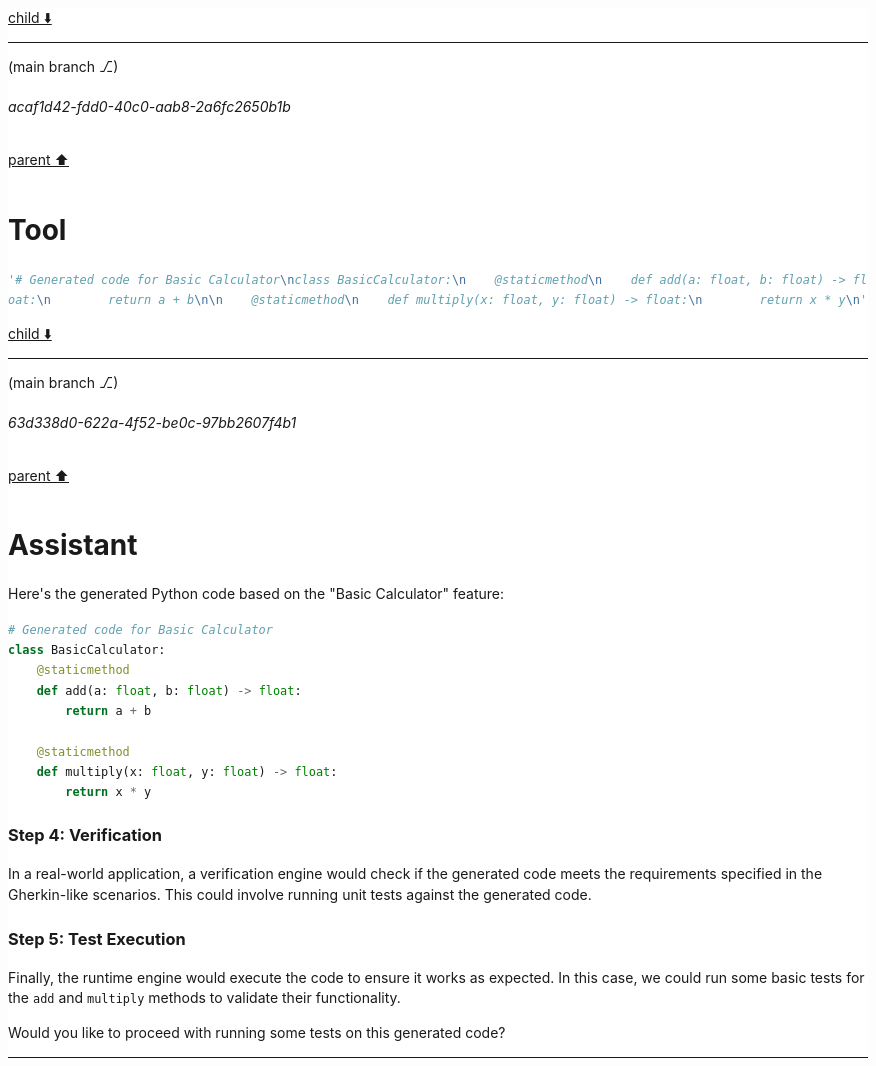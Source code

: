 [child ⬇️](#acaf1d42-fdd0-40c0-aab8-2a6fc2650b1b)

---

(main branch ⎇)
###### acaf1d42-fdd0-40c0-aab8-2a6fc2650b1b
[parent ⬆️](#40df8109-5a5a-4c93-a28b-38b2c80d362e)
# Tool

```python
'# Generated code for Basic Calculator\nclass BasicCalculator:\n    @staticmethod\n    def add(a: float, b: float) -> float:\n        return a + b\n\n    @staticmethod\n    def multiply(x: float, y: float) -> float:\n        return x * y\n'
```

[child ⬇️](#63d338d0-622a-4f52-be0c-97bb2607f4b1)

---

(main branch ⎇)
###### 63d338d0-622a-4f52-be0c-97bb2607f4b1
[parent ⬆️](#acaf1d42-fdd0-40c0-aab8-2a6fc2650b1b)
# Assistant

Here's the generated Python code based on the "Basic Calculator" feature:

```python
# Generated code for Basic Calculator
class BasicCalculator:
    @staticmethod
    def add(a: float, b: float) -> float:
        return a + b

    @staticmethod
    def multiply(x: float, y: float) -> float:
        return x * y
```

### Step 4: Verification

In a real-world application, a verification engine would check if the generated code meets the requirements specified in the Gherkin-like scenarios. This could involve running unit tests against the generated code.

### Step 5: Test Execution

Finally, the runtime engine would execute the code to ensure it works as expected. In this case, we could run some basic tests for the `add` and `multiply` methods to validate their functionality.

Would you like to proceed with running some tests on this generated code?

---

